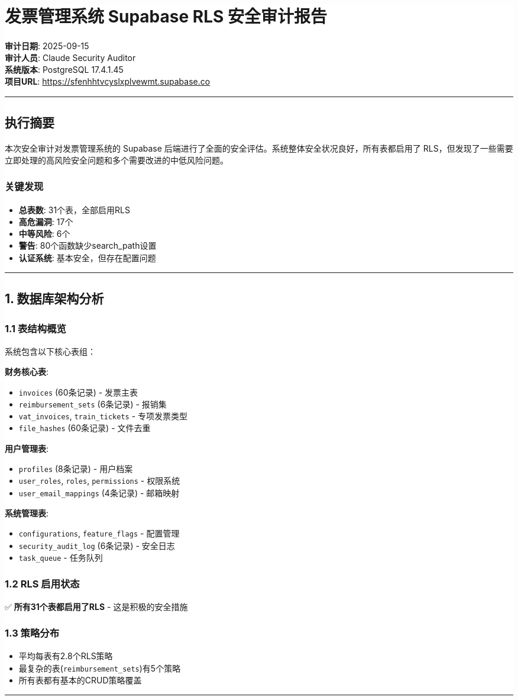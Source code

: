 # 发票管理系统 Supabase RLS 安全审计报告

**审计日期**: 2025-09-15  
**审计人员**: Claude Security Auditor  
**系统版本**: PostgreSQL 17.4.1.45  
**项目URL**: https://sfenhhtvcyslxplvewmt.supabase.co

---

## 执行摘要

本次安全审计对发票管理系统的 Supabase 后端进行了全面的安全评估。系统整体安全状况良好，所有表都启用了 RLS，但发现了一些需要立即处理的高风险安全问题和多个需要改进的中低风险问题。

### 关键发现
- **总表数**: 31个表，全部启用RLS
- **高危漏洞**: 17个
- **中等风险**: 6个
- **警告**: 80个函数缺少search_path设置
- **认证系统**: 基本安全，但存在配置问题

---

## 1. 数据库架构分析

### 1.1 表结构概览
系统包含以下核心表组：

**财务核心表**:
- `invoices` (60条记录) - 发票主表
- `reimbursement_sets` (6条记录) - 报销集
- `vat_invoices`, `train_tickets` - 专项发票类型
- `file_hashes` (60条记录) - 文件去重

**用户管理表**:
- `profiles` (8条记录) - 用户档案
- `user_roles`, `roles`, `permissions` - 权限系统
- `user_email_mappings` (4条记录) - 邮箱映射

**系统管理表**:
- `configurations`, `feature_flags` - 配置管理
- `security_audit_log` (6条记录) - 安全日志
- `task_queue` - 任务队列

### 1.2 RLS 启用状态
✅ **所有31个表都启用了RLS** - 这是积极的安全措施

### 1.3 策略分布
- 平均每表有2.8个RLS策略
- 最复杂的表(`reimbursement_sets`)有5个策略
- 所有表都有基本的CRUD策略覆盖

---